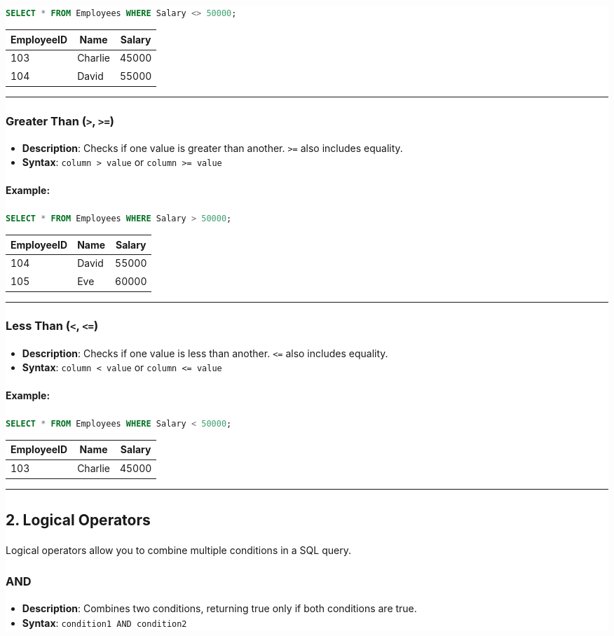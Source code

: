 ```sql
SELECT * FROM Employees WHERE Salary <> 50000;
```

| EmployeeID | Name    | Salary |
|------------|---------|--------|
| 103        | Charlie | 45000  |
| 104        | David   | 55000  |

---

### Greater Than (`>`, `>=`)
- **Description**: Checks if one value is greater than another. `>=` also includes equality.
- **Syntax**: `column > value` or `column >= value`
  
#### Example:

```sql
SELECT * FROM Employees WHERE Salary > 50000;
```

| EmployeeID | Name    | Salary |
|------------|---------|--------|
| 104        | David   | 55000  |
| 105        | Eve     | 60000  |

---

### Less Than (`<`, `<=`)
- **Description**: Checks if one value is less than another. `<=` also includes equality.
- **Syntax**: `column < value` or `column <= value`
  
#### Example:

```sql
SELECT * FROM Employees WHERE Salary < 50000;
```

| EmployeeID | Name    | Salary |
|------------|---------|--------|
| 103        | Charlie | 45000  |

---

## 2. Logical Operators

Logical operators allow you to combine multiple conditions in a SQL query.

### AND
- **Description**: Combines two conditions, returning true only if both conditions are true.
- **Syntax**: `condition1 AND condition2`
  